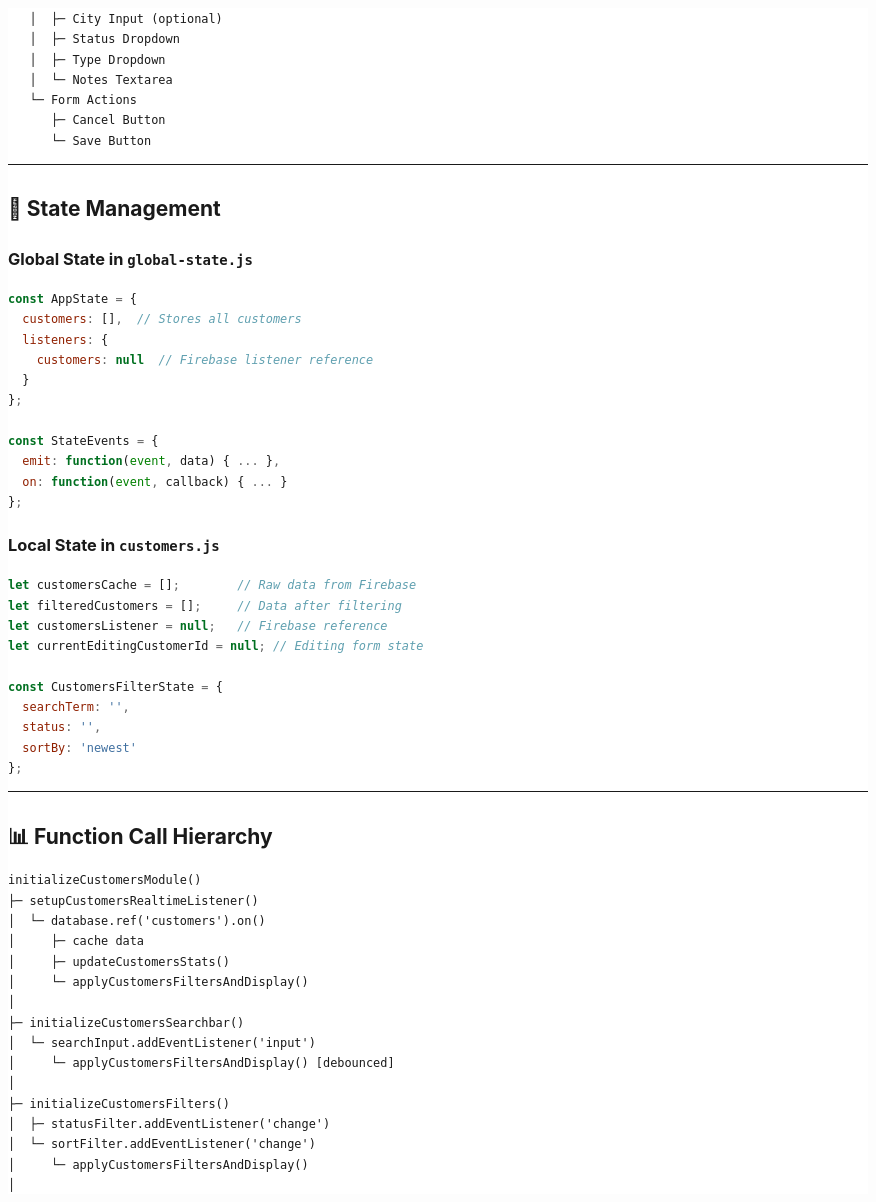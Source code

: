 ```
   │  ├─ City Input (optional)
   │  ├─ Status Dropdown
   │  ├─ Type Dropdown
   │  └─ Notes Textarea
   └─ Form Actions
      ├─ Cancel Button
      └─ Save Button
```

---

## 🔄 State Management

### Global State in `global-state.js`
```javascript
const AppState = {
  customers: [],  // Stores all customers
  listeners: {
    customers: null  // Firebase listener reference
  }
};

const StateEvents = {
  emit: function(event, data) { ... },
  on: function(event, callback) { ... }
};
```

### Local State in `customers.js`
```javascript
let customersCache = [];        // Raw data from Firebase
let filteredCustomers = [];     // Data after filtering
let customersListener = null;   // Firebase reference
let currentEditingCustomerId = null; // Editing form state

const CustomersFilterState = {
  searchTerm: '',
  status: '',
  sortBy: 'newest'
};
```

---

## 📊 Function Call Hierarchy

```
initializeCustomersModule()
├─ setupCustomersRealtimeListener()
│  └─ database.ref('customers').on()
│     ├─ cache data
│     ├─ updateCustomersStats()
│     └─ applyCustomersFiltersAndDisplay()
│
├─ initializeCustomersSearchbar()
│  └─ searchInput.addEventListener('input')
│     └─ applyCustomersFiltersAndDisplay() [debounced]
│
├─ initializeCustomersFilters()
│  ├─ statusFilter.addEventListener('change')
│  └─ sortFilter.addEventListener('change')
│     └─ applyCustomersFiltersAndDisplay()
│
```